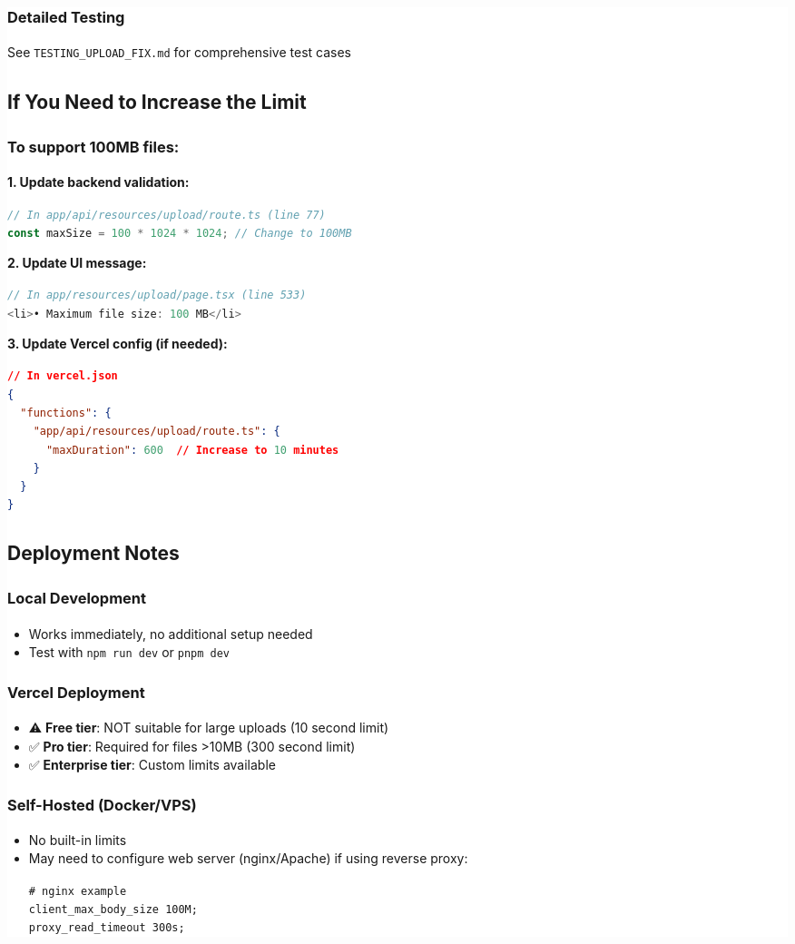 ### Detailed Testing
See `TESTING_UPLOAD_FIX.md` for comprehensive test cases

## If You Need to Increase the Limit

### To support 100MB files:

**1. Update backend validation:**
```typescript
// In app/api/resources/upload/route.ts (line 77)
const maxSize = 100 * 1024 * 1024; // Change to 100MB
```

**2. Update UI message:**
```typescript
// In app/resources/upload/page.tsx (line 533)
<li>• Maximum file size: 100 MB</li>
```

**3. Update Vercel config (if needed):**
```json
// In vercel.json
{
  "functions": {
    "app/api/resources/upload/route.ts": {
      "maxDuration": 600  // Increase to 10 minutes
    }
  }
}
```

## Deployment Notes

### Local Development
- Works immediately, no additional setup needed
- Test with `npm run dev` or `pnpm dev`

### Vercel Deployment
- ⚠️ **Free tier**: NOT suitable for large uploads (10 second limit)
- ✅ **Pro tier**: Required for files >10MB (300 second limit)
- ✅ **Enterprise tier**: Custom limits available

### Self-Hosted (Docker/VPS)
- No built-in limits
- May need to configure web server (nginx/Apache) if using reverse proxy:
  ```nginx
  # nginx example
  client_max_body_size 100M;
  proxy_read_timeout 300s;
  ```
